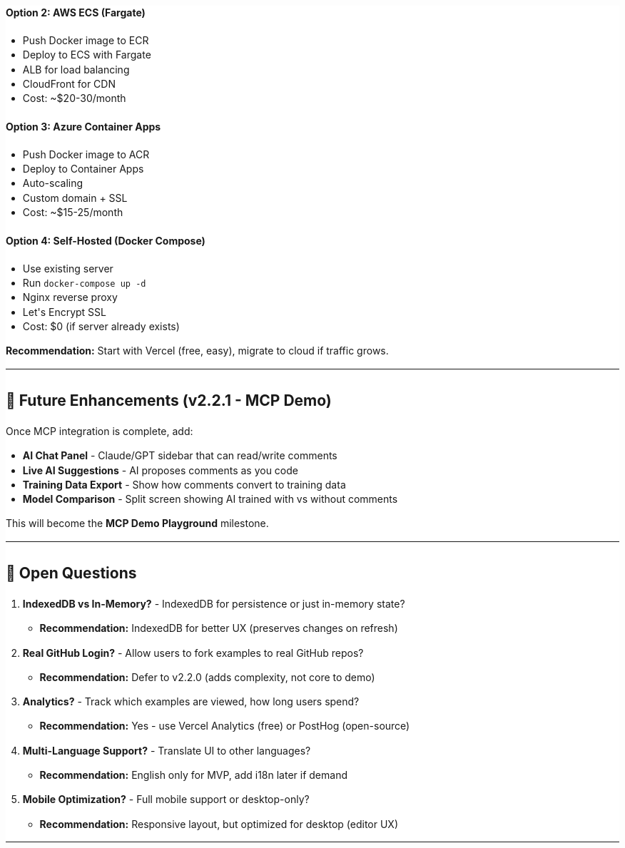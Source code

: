 #### Option 2: AWS ECS (Fargate)
- Push Docker image to ECR
- Deploy to ECS with Fargate
- ALB for load balancing
- CloudFront for CDN
- Cost: ~$20-30/month

#### Option 3: Azure Container Apps
- Push Docker image to ACR
- Deploy to Container Apps
- Auto-scaling
- Custom domain + SSL
- Cost: ~$15-25/month

#### Option 4: Self-Hosted (Docker Compose)
- Use existing server
- Run `docker-compose up -d`
- Nginx reverse proxy
- Let's Encrypt SSL
- Cost: $0 (if server already exists)

**Recommendation:** Start with Vercel (free, easy), migrate to cloud if traffic grows.

---

## 🔮 Future Enhancements (v2.2.1 - MCP Demo)

Once MCP integration is complete, add:
- **AI Chat Panel** - Claude/GPT sidebar that can read/write comments
- **Live AI Suggestions** - AI proposes comments as you code
- **Training Data Export** - Show how comments convert to training data
- **Model Comparison** - Split screen showing AI trained with vs without comments

This will become the **MCP Demo Playground** milestone.

---

## 📝 Open Questions

1. **IndexedDB vs In-Memory?** - IndexedDB for persistence or just in-memory state?
   - **Recommendation:** IndexedDB for better UX (preserves changes on refresh)

2. **Real GitHub Login?** - Allow users to fork examples to real GitHub repos?
   - **Recommendation:** Defer to v2.2.0 (adds complexity, not core to demo)

3. **Analytics?** - Track which examples are viewed, how long users spend?
   - **Recommendation:** Yes - use Vercel Analytics (free) or PostHog (open-source)

4. **Multi-Language Support?** - Translate UI to other languages?
   - **Recommendation:** English only for MVP, add i18n later if demand

5. **Mobile Optimization?** - Full mobile support or desktop-only?
   - **Recommendation:** Responsive layout, but optimized for desktop (editor UX)

---